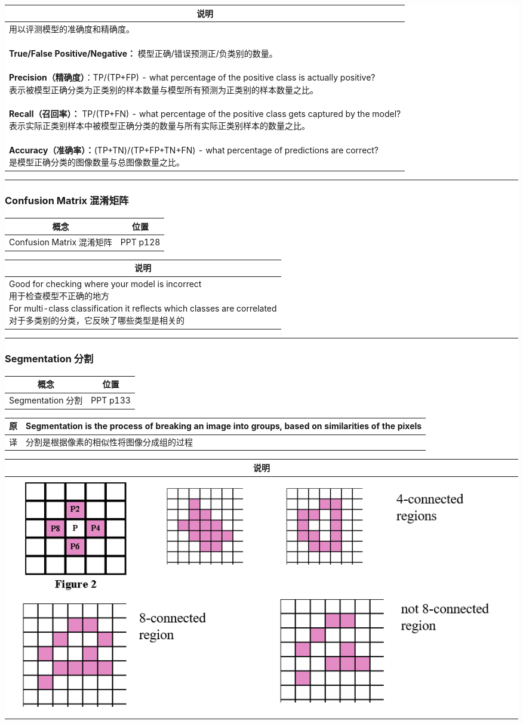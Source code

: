 | 说明 |
| ---- |
|用以评测模型的准确度和精确度。<br/><br/>**True/False Positive/Negative：** 模型正确/错误预测正/负类别的数量。<br/><br/>**Precision（精确度）**：TP/(TP+FP) - what percentage of the positive class is actually positive?<br/>表示被模型正确分类为正类别的样本数量与模型所有预测为正类别的样本数量之比。<br/><br/>**Recall（召回率）：** TP/(TP+FN) - what percentage of the positive class gets captured by the model?<br/>表示实际正类别样本中被模型正确分类的数量与所有实际正类别样本的数量之比。<br/><br/>**Accuracy（准确率）：**(TP+TN)/(TP+FP+TN+FN) - what percentage of predictions are correct?<br/>是模型正确分类的图像数量与总图像数量之比。|

***

### Confusion Matrix 混淆矩阵

| 概念 | 位置  |
| ---- | ----- |
|Confusion Matrix 混淆矩阵| PPT p128 |

| 说明 |
| ---- |
|Good for checking where your model is incorrect<br/>用于检查模型不正确的地方<br/>For multi-class classification it reflects which classes are correlated<br/>对于多类别的分类，它反映了哪些类型是相关的|

***

### Segmentation 分割

| 概念 | 位置  |
| ---- | ----- |
|Segmentation 分割| PPT p133 |

| 原   |Segmentation is the process of breaking an image into groups, based on similarities of the pixels|
| ---- | ---- |
| 译   |分割是根据像素的相似性将图像分成组的过程|

| 说明 |
| ---- |
|![](image/image_zZuuCkOPmQ.png)|
